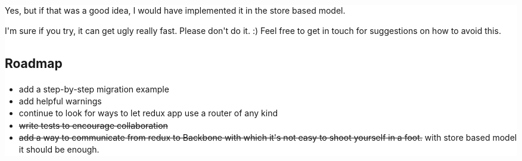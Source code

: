 Yes, but if that was a good idea, I would have implemented it in the store based model.

I'm sure if you try, it can get ugly really fast. Please don't do it. :) Feel free to get in touch for suggestions on how to avoid this.

## Roadmap

- add a step-by-step migration example
- add helpful warnings
- continue to look for ways to let redux app use a router of any kind
- ~~write tests to encourage collaboration~~
- ~~add a way to communicate from redux to Backbone with which it's not easy to shoot yourself in a foot.~~ with store based model it should be enough.
